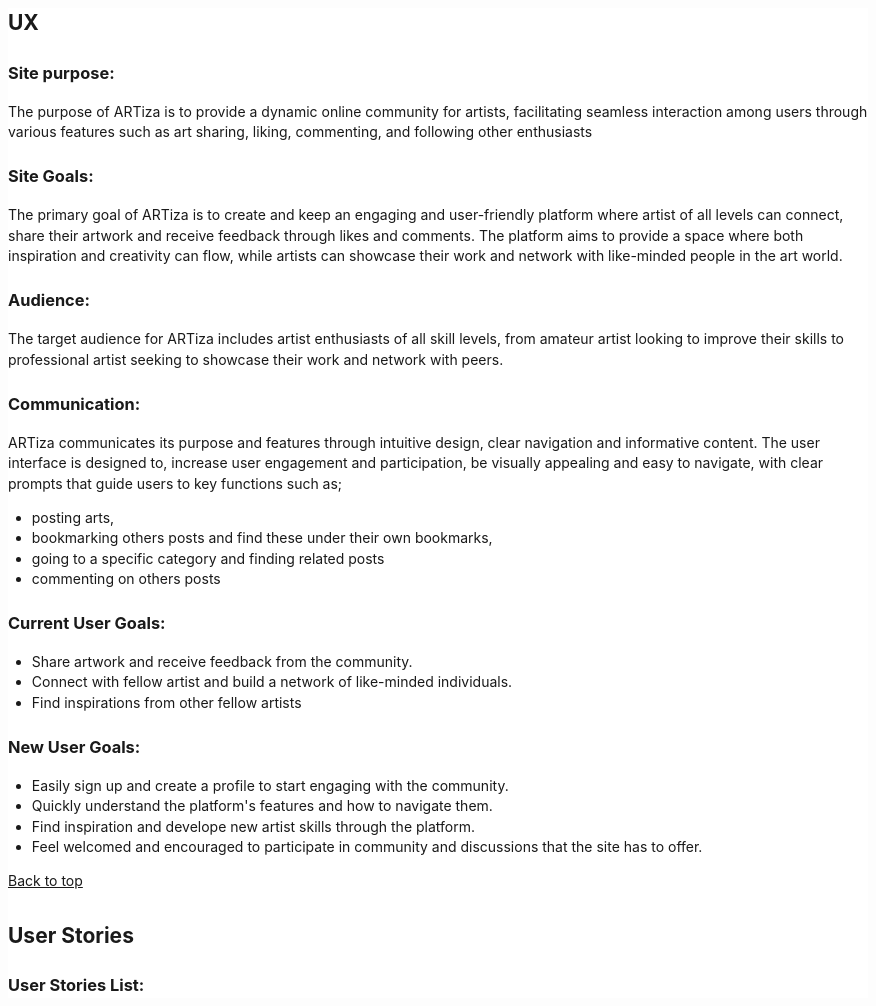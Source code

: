 ## UX

### Site purpose:

The purpose of ARTiza is to provide a dynamic online community for artists, facilitating seamless interaction among users through various features such as art sharing, liking, commenting, and following other enthusiasts

### Site Goals:

The primary goal of ARTiza is to create and keep an engaging and user-friendly platform where artist of all levels can connect, share their artwork and receive feedback through likes and comments. The platform aims to provide a space where both inspiration and creativity can flow, while artists can showcase their work and network with like-minded people in the art world.

### Audience:

The target audience for ARTiza includes artist enthusiasts of all skill levels, from amateur artist looking to improve their skills to professional artist seeking to showcase their work and network with peers.

### Communication:

ARTiza communicates its purpose and features through intuitive design, clear navigation and informative content. The user interface is designed to, increase user engagement and participation, be visually appealing and easy to navigate, with clear prompts that guide users to key functions such as;

* posting arts, 
* bookmarking others posts and find these under their own bookmarks, 
* going to a specific category and finding related posts 
* commenting on others posts

### Current User Goals:

* Share artwork and receive feedback from the community.
* Connect with fellow artist and build a network of like-minded individuals.
* Find inspirations from other fellow artists


### New User Goals:

* Easily sign up and create a profile to start engaging with the community.
* Quickly understand the platform's features and how to navigate them.
* Find inspiration and develope new artist skills through the platform.
* Feel welcomed and encouraged to participate in community and discussions that the site has to offer.

[Back to top](#table-of-contents)

## User Stories

### User Stories List:
